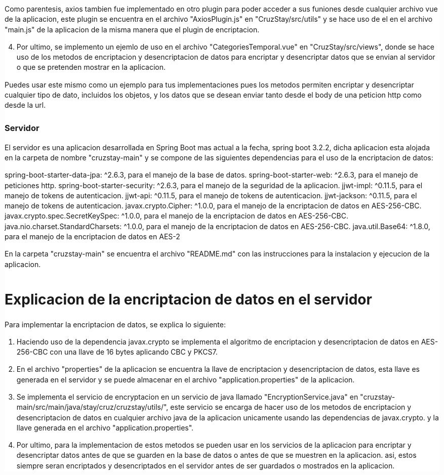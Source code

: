 Como parentesis, axios tambien fue implementado en otro plugin para poder acceder a sus funiones desde cualquier archivo vue de la aplicacion, este plugin se encuentra en el archivo "AxiosPlugin.js" en "CruzStay/src/utils" y se hace uso de el en el archivo "main.js" de la aplicacion de la misma manera que el plugin de encriptacion.

4. Por ultimo, se implemento un ejemlo de uso en el archivo "CategoriesTemporal.vue" en "CruzStay/src/views", donde se hace uso de los metodos de encriptacion y desencriptacion de datos para encriptar y desencriptar datos que se envian al servidor o que se pretenden mostrar en la aplicacion.

Puedes usar este mismo como un ejemplo para tus implementaciones pues los metodos permiten encriptar y desencriptar cualquier tipo de dato, incluidos los objetos, y los datos que se desean enviar tanto desde el body de una peticion http como desde la url.



### Servidor

El servidor es una aplicacion desarrollada en Spring Boot mas actual a la fecha, spring boot 3.2.2, dicha aplicacion esta alojada en la carpeta de nombre "cruzstay-main" y se compone de las siguientes dependencias para el uso de la encriptacion de datos:

spring-boot-starter-data-jpa: ^2.6.3, para el manejo de la base de datos.
spring-boot-starter-web: ^2.6.3, para el manejo de peticiones http.
spring-boot-starter-security: ^2.6.3, para el manejo de la seguridad de la aplicacion.
jjwt-impl: ^0.11.5, para el manejo de tokens de autenticacion.
jjwt-api: ^0.11.5, para el manejo de tokens de autenticacion.
jjwt-jackson: ^0.11.5, para el manejo de tokens de autenticacion.
javax.crypto.Cipher: ^1.0.0, para el manejo de la encriptacion de datos en AES-256-CBC.
javax.crypto.spec.SecretKeySpec: ^1.0.0, para el manejo de la encriptacion de datos en AES-256-CBC.
java.nio.charset.StandardCharsets: ^1.0.0, para el manejo de la encriptacion de datos en AES-256-CBC.
java.util.Base64: ^1.8.0, para el manejo de la encriptacion de datos en AES-2


En la carpeta "cruzstay-main" se encuentra el archivo "README.md" con las instrucciones para la instalacion y ejecucion de la aplicacion.

# Explicacion de la encriptacion de datos en el servidor

Para implementar la encriptacion de datos, se explica lo siguiente:

1. Haciendo uso de la dependencia javax.crypto se implementa el algoritmo de encriptacion y desencriptacion de datos en AES-256-CBC con una llave de 16 bytes aplicando CBC y PKCS7.

2. En el archivo "properties" de la aplicacion se encuentra la llave de encriptacion y desencriptacion de datos, esta llave es generada en el servidor y se puede almacenar en el archivo "application.properties" de la aplicacion.

3. Se implementa el servicio de encryptacion en un servicio de java llamado "EncryptionService.java" en "cruzstay-main/src/main/java/stay/cruz/cruzstay/utils/", este servicio se encarga de hacer uso de los metodos de encriptacion y desencriptacion de datos en cualquier archivo java de la aplicacion unicamente usando las dependencias de javax.crypto. y la llave generada en el archivo "application.properties".

4. Por ultimo, para la implementacion de estos metodos se pueden usar en los servicios de la aplicacion para encriptar y desencriptar datos antes de que se guarden en la base de datos o antes de que se muestren en la aplicacion. asi, estos siempre seran encriptados y desencriptados en el servidor antes de ser guardados o mostrados en la aplicacion.
